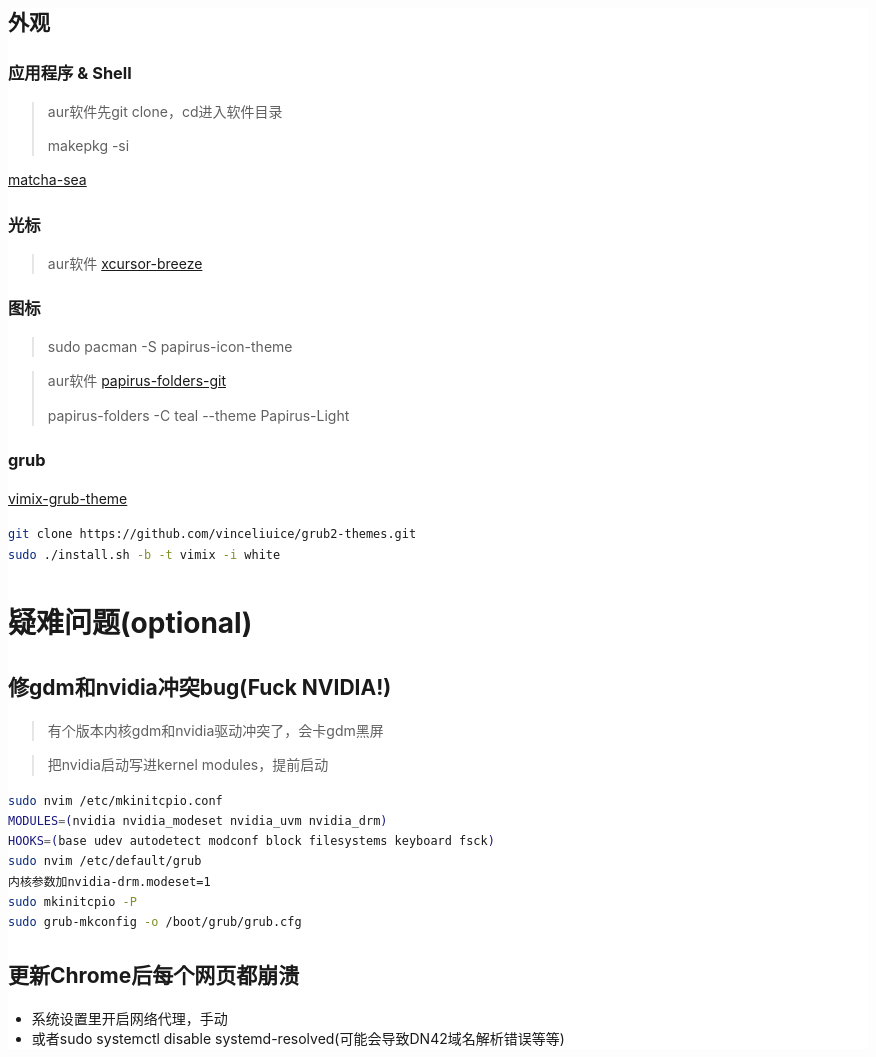 ## 外观

### 应用程序 & Shell

> aur软件先git clone，cd进入软件目录
>
> makepkg -si

[matcha-sea](https://aur.archlinux.org/packages/matcha-gtk-theme)

### 光标

> aur软件 [xcursor-breeze](https://aur.archlinux.org/packages/xcursor-breeze)

### 图标

> sudo pacman -S papirus-icon-theme

> aur软件 [papirus-folders-git](https://aur.archlinux.org/packages/papirus-folders-git)
>
> papirus-folders -C teal --theme Papirus-Light

### grub

[vimix-grub-theme](https://github.com/vinceliuice/grub2-themes)

```bash
git clone https://github.com/vinceliuice/grub2-themes.git
sudo ./install.sh -b -t vimix -i white
```

# 疑难问题(optional)

## 修gdm和nvidia冲突bug(Fuck NVIDIA!)

> 有个版本内核gdm和nvidia驱动冲突了，会卡gdm黑屏

> 把nvidia启动写进kernel modules，提前启动

```bash
sudo nvim /etc/mkinitcpio.conf
MODULES=(nvidia nvidia_modeset nvidia_uvm nvidia_drm)
HOOKS=(base udev autodetect modconf block filesystems keyboard fsck)
sudo nvim /etc/default/grub
内核参数加nvidia-drm.modeset=1
sudo mkinitcpio -P
sudo grub-mkconfig -o /boot/grub/grub.cfg
```

## 更新Chrome后每个网页都崩溃

- 系统设置里开启网络代理，手动
- 或者sudo systemctl disable systemd-resolved(可能会导致DN42域名解析错误等等)
